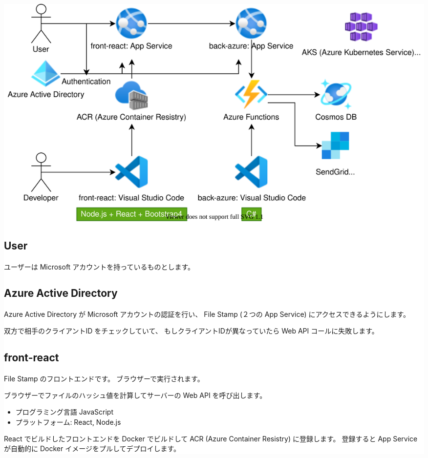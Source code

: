 ![システム構成](./document/system.svg)

## User

ユーザーは Microsoft アカウントを持っているものとします。


## Azure Active Directory

Azure Active Directory が Microsoft アカウントの認証を行い、
File Stamp (２つの App Service) にアクセスできるようにします。

双方で相手のクライアントID をチェックしていて、
もしクライアントIDが異なっていたら Web API コールに失敗します。


## front-react

File Stamp のフロントエンドです。
ブラウザーで実行されます。

ブラウザーでファイルのハッシュ値を計算してサーバーの Web API を呼び出します。

- プログラミング言語 JavaScript
- プラットフォーム: React, Node.js

React でビルドしたフロントエンドを Docker でビルドして
ACR (Azure Container Resistry) に登録します。
登録すると App Service が自動的に Docker イメージをプルしてデプロイします。

